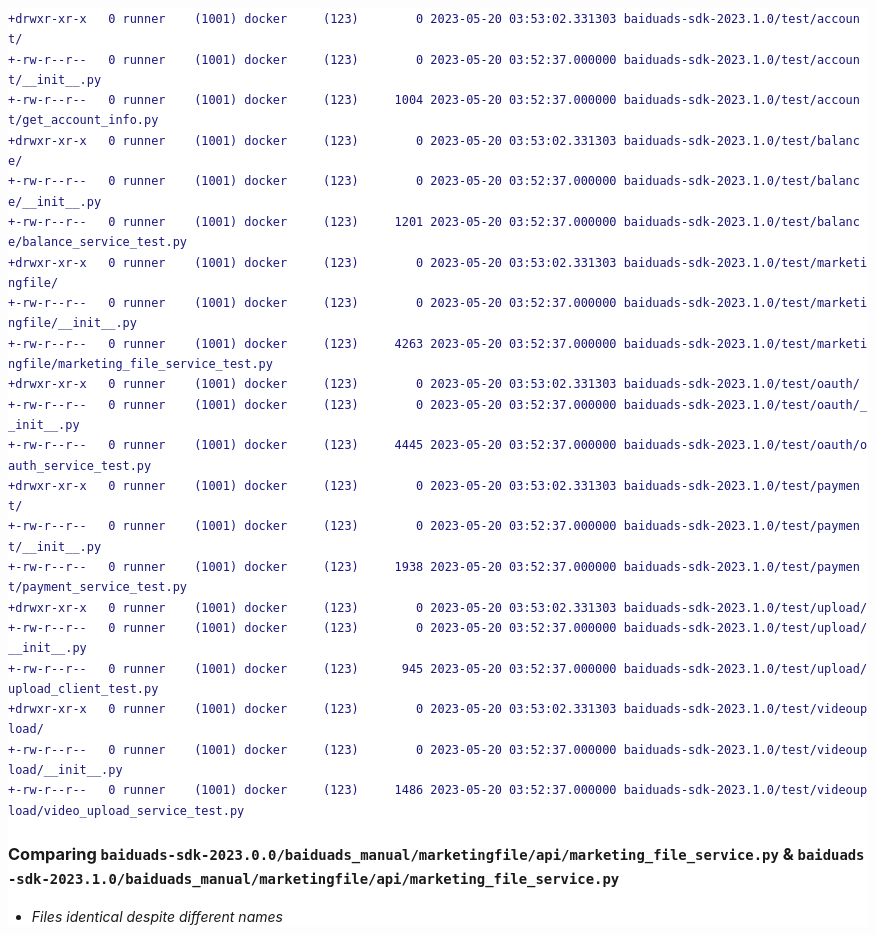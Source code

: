 ```diff
+drwxr-xr-x   0 runner    (1001) docker     (123)        0 2023-05-20 03:53:02.331303 baiduads-sdk-2023.1.0/test/account/
+-rw-r--r--   0 runner    (1001) docker     (123)        0 2023-05-20 03:52:37.000000 baiduads-sdk-2023.1.0/test/account/__init__.py
+-rw-r--r--   0 runner    (1001) docker     (123)     1004 2023-05-20 03:52:37.000000 baiduads-sdk-2023.1.0/test/account/get_account_info.py
+drwxr-xr-x   0 runner    (1001) docker     (123)        0 2023-05-20 03:53:02.331303 baiduads-sdk-2023.1.0/test/balance/
+-rw-r--r--   0 runner    (1001) docker     (123)        0 2023-05-20 03:52:37.000000 baiduads-sdk-2023.1.0/test/balance/__init__.py
+-rw-r--r--   0 runner    (1001) docker     (123)     1201 2023-05-20 03:52:37.000000 baiduads-sdk-2023.1.0/test/balance/balance_service_test.py
+drwxr-xr-x   0 runner    (1001) docker     (123)        0 2023-05-20 03:53:02.331303 baiduads-sdk-2023.1.0/test/marketingfile/
+-rw-r--r--   0 runner    (1001) docker     (123)        0 2023-05-20 03:52:37.000000 baiduads-sdk-2023.1.0/test/marketingfile/__init__.py
+-rw-r--r--   0 runner    (1001) docker     (123)     4263 2023-05-20 03:52:37.000000 baiduads-sdk-2023.1.0/test/marketingfile/marketing_file_service_test.py
+drwxr-xr-x   0 runner    (1001) docker     (123)        0 2023-05-20 03:53:02.331303 baiduads-sdk-2023.1.0/test/oauth/
+-rw-r--r--   0 runner    (1001) docker     (123)        0 2023-05-20 03:52:37.000000 baiduads-sdk-2023.1.0/test/oauth/__init__.py
+-rw-r--r--   0 runner    (1001) docker     (123)     4445 2023-05-20 03:52:37.000000 baiduads-sdk-2023.1.0/test/oauth/oauth_service_test.py
+drwxr-xr-x   0 runner    (1001) docker     (123)        0 2023-05-20 03:53:02.331303 baiduads-sdk-2023.1.0/test/payment/
+-rw-r--r--   0 runner    (1001) docker     (123)        0 2023-05-20 03:52:37.000000 baiduads-sdk-2023.1.0/test/payment/__init__.py
+-rw-r--r--   0 runner    (1001) docker     (123)     1938 2023-05-20 03:52:37.000000 baiduads-sdk-2023.1.0/test/payment/payment_service_test.py
+drwxr-xr-x   0 runner    (1001) docker     (123)        0 2023-05-20 03:53:02.331303 baiduads-sdk-2023.1.0/test/upload/
+-rw-r--r--   0 runner    (1001) docker     (123)        0 2023-05-20 03:52:37.000000 baiduads-sdk-2023.1.0/test/upload/__init__.py
+-rw-r--r--   0 runner    (1001) docker     (123)      945 2023-05-20 03:52:37.000000 baiduads-sdk-2023.1.0/test/upload/upload_client_test.py
+drwxr-xr-x   0 runner    (1001) docker     (123)        0 2023-05-20 03:53:02.331303 baiduads-sdk-2023.1.0/test/videoupload/
+-rw-r--r--   0 runner    (1001) docker     (123)        0 2023-05-20 03:52:37.000000 baiduads-sdk-2023.1.0/test/videoupload/__init__.py
+-rw-r--r--   0 runner    (1001) docker     (123)     1486 2023-05-20 03:52:37.000000 baiduads-sdk-2023.1.0/test/videoupload/video_upload_service_test.py
```

### Comparing `baiduads-sdk-2023.0.0/baiduads_manual/marketingfile/api/marketing_file_service.py` & `baiduads-sdk-2023.1.0/baiduads_manual/marketingfile/api/marketing_file_service.py`

 * *Files identical despite different names*
